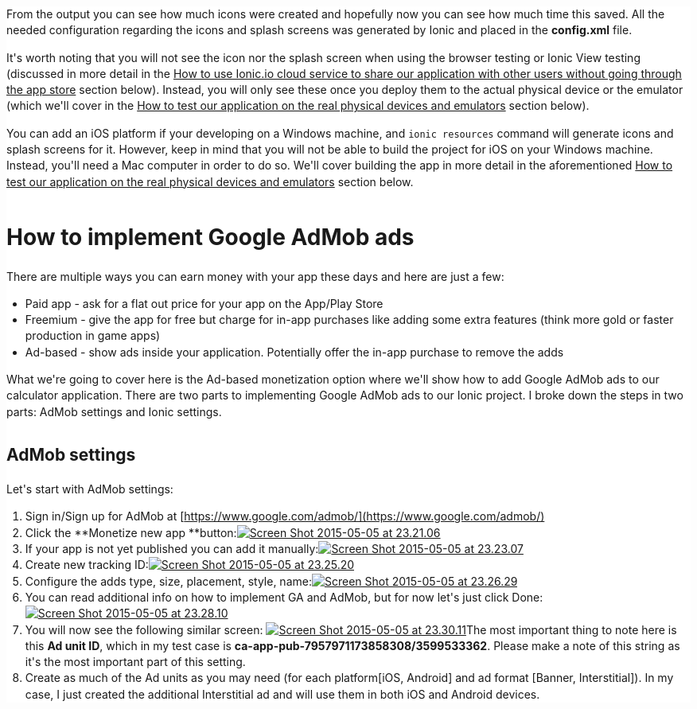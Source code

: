 From the output you can see how much icons were created and hopefully now you can see how much time this saved. All the needed configuration regarding the icons and splash screens was generated by Ionic and placed in the **config.xml** file.

It's worth noting that you will not see the icon nor the splash screen when using the browser testing or Ionic View testing (discussed in more detail in the [How to use Ionic.io cloud service to share our application with other users without going through the app store](#) section below). Instead, you will only see these once you deploy them to the actual physical device or the emulator (which we'll cover in the [How to test our application on the real physical devices and emulators](#) section below).

You can add an iOS platform if your developing on a Windows machine, and `ionic resources` command will generate icons and splash screens for it. However, keep in mind that you will not be able to build the project for iOS on your Windows machine. Instead, you'll need a Mac computer in order to do so. We'll cover building the app in more detail in the aforementioned [How to test our application on the real physical devices and emulators](#) section below.

# How to implement Google AdMob ads
There are multiple ways you can earn money with your app these days and here are just a few:

+ Paid app - ask for a flat out price for your app on the App/Play Store
+ Freemium - give the app for free but charge for in-app purchases like adding some extra features (think more gold or faster production in game apps)
+ Ad-based - show ads inside your application. Potentially offer the in-app purchase to remove the adds

What we're going to cover here is the Ad-based monetization option where we'll show how to add Google AdMob ads to our calculator application. There are two parts to implementing Google AdMob ads to our Ionic project. I broke down the steps in two parts: AdMob settings and Ionic settings.

## AdMob settings

Let's start with AdMob settings:

1.  Sign in/Sign up for AdMob at [https://www.google.com/admob/](https://www.google.com/admob/)
2.  Click the **Monetize new app **button:[![Screen Shot 2015-05-05 at 23.21.06](http://www.nikola-breznjak.com/blog/wp-content/uploads/2015/05/Screen-Shot-2015-05-05-at-23.21.06.png)](http://www.nikola-breznjak.com/blog/wp-content/uploads/2015/05/Screen-Shot-2015-05-05-at-23.21.06.png)
3.  If your app is not yet published you can add it manually:[![Screen Shot 2015-05-05 at 23.23.07](http://www.nikola-breznjak.com/blog/wp-content/uploads/2015/05/Screen-Shot-2015-05-05-at-23.23.07.png)](http://www.nikola-breznjak.com/blog/wp-content/uploads/2015/05/Screen-Shot-2015-05-05-at-23.23.07.png)
4.  Create new tracking ID:[![Screen Shot 2015-05-05 at 23.25.20](http://www.nikola-breznjak.com/blog/wp-content/uploads/2015/05/Screen-Shot-2015-05-05-at-23.25.20.png)](http://www.nikola-breznjak.com/blog/wp-content/uploads/2015/05/Screen-Shot-2015-05-05-at-23.25.20.png)
5.  Configure the adds type, size, placement, style, name:[![Screen Shot 2015-05-05 at 23.26.29](http://www.nikola-breznjak.com/blog/wp-content/uploads/2015/05/Screen-Shot-2015-05-05-at-23.26.29.png)](http://www.nikola-breznjak.com/blog/wp-content/uploads/2015/05/Screen-Shot-2015-05-05-at-23.26.29.png)
6.  You can read additional info on how to implement GA and AdMob, but for now let's just click Done:[![Screen Shot 2015-05-05 at 23.28.10](http://www.nikola-breznjak.com/blog/wp-content/uploads/2015/05/Screen-Shot-2015-05-05-at-23.28.10.png)](http://www.nikola-breznjak.com/blog/wp-content/uploads/2015/05/Screen-Shot-2015-05-05-at-23.28.10.png)
7.  You will now see the following similar screen: [![Screen Shot 2015-05-05 at 23.30.11](http://www.nikola-breznjak.com/blog/wp-content/uploads/2015/05/Screen-Shot-2015-05-05-at-23.30.11.png)](http://www.nikola-breznjak.com/blog/wp-content/uploads/2015/05/Screen-Shot-2015-05-05-at-23.30.11.png)The most important thing to note here is this **Ad unit ID**, which in my test case is **ca-app-pub-7957971173858308/3599533362**. Please make a note of this string as it's the most important part of this setting.
8. Create as much of the Ad units as you may need (for each platform[iOS, Android] and ad format [Banner, Interstitial]). In my case, I just created the additional Interstitial ad and will use them in both iOS and Android devices.
